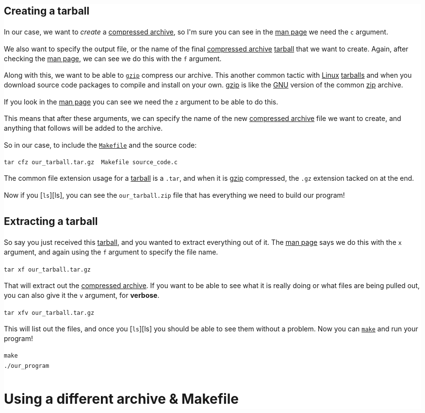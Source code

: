 Creating a tarball
-------

In our case, we want to _create_ a [compressed archive], so I'm sure you can see in the [man page] we need the `c` argument. 

We also want to specify the output file, or the name of the final [compressed archive][compressed archive] [tarball] that we want to create. Again, after checking the [man page], we can see we do this with the `f` argument.

Along with this, we want to be able to [`gzip`][gzip] compress our archive. This another common tactic with [Linux][Linux] [tarballs] and when you download source code packages to compile and install on your own. [gzip] is like the [GNU] version of the common [zip] archive. 

If you look in the [man page] you can see we need the `z` argument to be able to do this.

This means that after these arguments, we can specify the name of the new [compressed archive] file we want to create, and anything that follows will be added to the archive.

So in our case, to include the [`Makefile`][Makefile] and the source code:

```
tar cfz our_tarball.tar.gz  Makefile source_code.c
```

The common file extension usage for a [tarball] is a `.tar`, and when it is [gzip] compressed, the `.gz` extension tacked on at the end.

Now if you [`ls`][ls], you can see the `our_tarball.zip` file that has everything we need to build our program!

Extracting a tarball
----------------

So say you just received this [tarball], and you wanted to extract everything out of it. The [man page] says we do this with the `x` argument, and again using the `f` argument to specify the file name. 

```
tar xf our_tarball.tar.gz
```

That will extract out the [compressed archive]. If you want to be able to see what it is really doing or what files are being pulled out, you can also give it the `v` argument, for __verbose__.

```
tar xfv our_tarball.tar.gz
```

This will list out the files, and once you [`ls`][ls] you should be able to see them without a problem. Now you can [`make`][make] and run your program!

```
make
./our_program
```

Using a different archive & Makefile
================================


[github]: http://github.com
[MicroSD]: https://en.wikipedia.org/wiki/MicroSD
[Raspbian]: https://www.raspberrypi.org/downloads/raspbian/
[operating system]: https://en.wikipedia.org/wiki/Operating_system
[operating systems]: https://en.wikipedia.org/wiki/Operating_system
[github]: https://github.com/
[bash]: https://en.wikipedia.org/wiki/Bash_(Unix_shell)
[IMG]: https://en.wikipedia.org/wiki/IMG_(file_format)
[Linux]: https://en.wikipedia.org/wiki/Linux
[Microsoft Windows]: https://en.wikipedia.org/wiki/Microsoft_Windows
[Windows]: https://en.wikipedia.org/wiki/Microsoft_Windows
[command-line]: https://en.wikipedia.org/wiki/Command-line_interface
[shell]: https://en.wikipedia.org/wiki/Command-line_interface
[command line]: https://en.wikipedia.org/wiki/Command-line_interface
[Raspberry Pi]: https://www.raspberrypi.org/
[open-source]: https://en.wikipedia.org/wiki/Open-source_software
[Python]: https://www.python.org/
[github]: https://github.com
[JSON]: http://www.json.org/
[Flask]: http://flask.pocoo.org/
[SHA1]: https://en.wikipedia.org/wiki/SHA-1
[nano]: https://en.wikipedia.org/wiki/GNU_nano
[shabang]: https://en.wikipedia.org/wiki/Shebang_(Unix)
[shebang]: https://en.wikipedia.org/wiki/Shebang_(Unix)
[she-bang]: https://en.wikipedia.org/wiki/Shebang_(Unix)
[sha-bang]: https://en.wikipedia.org/wiki/Shebang_(Unix)
[sha-bang line]: https://en.wikipedia.org/wiki/Shebang_(Unix)
[she-bang line]: https://en.wikipedia.org/wiki/Shebang_(Unix)
[chmod]: https://en.wikipedia.org/wiki/Chmod
[scripting language]: https://en.wikipedia.org/wiki/Scripting_language
[scripting languages]: https://en.wikipedia.org/wiki/Scripting_language
[programming language]: https://en.wikipedia.org/wiki/Programming_language
[command substitution]: http://mywiki.wooledge.org/CommandSubstitution
[standard output]: https://en.wikipedia.org/wiki/Standard_streams#Standard_output_.28stdout.29
[standard input]: https://en.wikipedia.org/wiki/Standard_streams
[standard error]: https://en.wikipedia.org/wiki/Standard_streams#Standard_error_.28stderr.29
[file descriptor]: https://en.wikipedia.org/wiki/File_descriptor
[package repository]: https://en.wikipedia.org/wiki/Software_repository
[software repository]: https://en.wikipedia.org/wiki/Software_repository
[C]: https://en.wikipedia.org/wiki/C_(programming_language)
[C++]: https://en.wikipedia.org/wiki/C%2B%2B
[kernel]: https://en.wikipedia.org/wiki/Linux_kernel
[object-oriented programming]: https://en.wikipesdia.org/wiki/Object-oriented_programming
[OOP]: https://en.wikipedia.org/wiki/Object-oriented_programming
[return code]: https://en.wikipedia.org/wiki/Exit_status
[exit status]: https://en.wikipedia.org/wiki/Exit_status
[return type]: https://en.wikipedia.org/wiki/Return_type
[puts]: https://www.tutorialspoint.com/c_standard_library/c_function_puts.htm
[scanf]: https://www.tutorialspoint.com/c_standard_library/c_function_scanf.htm
[format specifiers]: http://www.codeforwin.in/2015/05/
[format identifier]: http://www.codeforwin.in/2015/05/
[format identifiers]: http://www.codeforwin.in/2015/05/list-of-all-format-specifiers-in-c.html
[format specifier]: http://www.codeforwin.in/2015/05/list-of-all-format-specifiers-in-c.html
[standard library]: https://en.wikipedia.org/wiki/Standard_library
[stdio.h]: https://www.tutorialspoint.com/c_standard_library/stdio_h.htm
[preprocessor directive]: http://www.cprogramming.com/reference/preprocessor/
[preprocessor]: https://en.wikipedia.org/wiki/Preprocessor
[gcc]: https://gcc.gnu.org/
[GNU]: https://www.gnu.org/home.en.html
[man page]: https://en.wikipedia.org/wiki/Man_page
[a.out]: https://en.wikipedia.org/wiki/A.out
[dependencies]: http://askubuntu.com/questions/361741/what-are-dependencies
[dependency]: http://askubuntu.com/questions/361741/what-are-dependencies
[make]: https://www.gnu.org/software/make/
[Makefile]: https://en.wikipedia.org/wiki/Makefile
[zip]: https://en.wikipedia.org/wiki/Zip_(file_format)
[archive file]: https://en.wikipedia.org/wiki/Archive_file
[compressed archive]: https://en.wikipedia.org/wiki/Archive_file
[tar]: https://en.wikipedia.org/wiki/Tar_(computing)
[tarball]: https://en.wikipedia.org/wiki/Tar_(computing)
[tarballs]: https://en.wikipedia.org/wiki/Tar_(computing)
[gzip]: https://en.wikipedia.org/wiki/Gzip
[figlet]: http://www.figlet.org/
[ASCII]: https://en.wikipedia.org/wiki/ASCII
[Linux distribution]: https://en.wikipedia.org/wiki/Linux_distribution
[distribution]: https://en.wikipedia.org/wiki/Linux_distribution
[package manager]: https://en.wikipedia.org/wiki/Package_manager
[Ubuntu]: https://www.ubuntu.com/
[Debian]: https://www.debian.org/
[apt]: https://en.wikipedia.org/wiki/Advanced_Packaging_Tool
[apt-get]: https://en.wikipedia.org/wiki/Advanced_Packaging_Tool
[cowsay]: https://en.wikipedia.org/wiki/Cowsay
[home directory]: https://en.wikipedia.org/wiki/Home_directory
[temporary folder]: https://en.wikipedia.org/wiki/Temporary_folder
[temporary directory]: https://en.wikipedia.org/wiki/Temporary_folder
[Microsoft Visual Studio]: https://en.wikipedia.org/wiki/Microsoft_Visual_Studio
